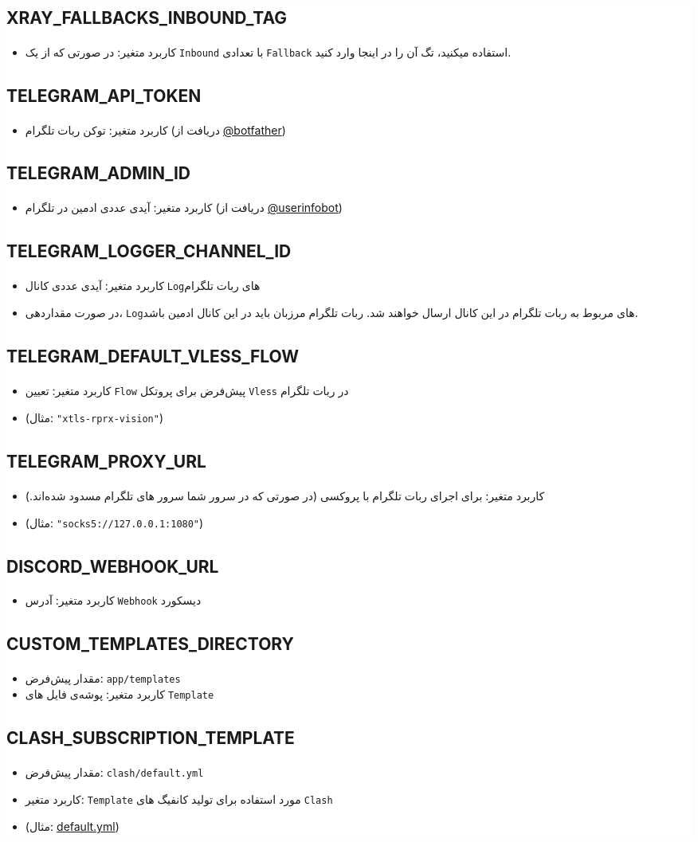 ## XRAY_FALLBACKS_INBOUND_TAG
- کاربرد متغیر: 
در صورتی که از یک `Inbound` با تعدادی `Fallback` استفاده میکنید، تگ آن را در اینجا وارد کنید.

## TELEGRAM_API_TOKEN
- کاربرد متغیر: 
توکن ربات تلگرام (دریافت از [@botfather](https://t.me/botfather))	

## TELEGRAM_ADMIN_ID
- کاربرد متغیر: 
آیدی عددی ادمین در تلگرام (دریافت از [@userinfobot](https://t.me/userinfobot))

## TELEGRAM_LOGGER_CHANNEL_ID
- کاربرد متغیر: 
آیدی عددی کانال `Log`های ربات تلگرام

- در صورت مقداردهی، `Log`های مربوط به ربات تلگرام در این کانال ارسال خواهند شد. ربات تلگرام مرزبان باید در این کانال ادمین باشد.

## TELEGRAM_DEFAULT_VLESS_FLOW
- کاربرد متغیر: 
تعیین `Flow` پیش‌فرض برای پروتکل `Vless` در ربات تلگرام

- (مثال: `"xtls-rprx-vision"`)

## TELEGRAM_PROXY_URL
- کاربرد متغیر: 
برای اجرای ربات تلگرام با پروکسی (در صورتی که در سرور شما سرور های تلگرام مسدود شده‌اند.)

- (مثال: `"socks5://127.0.0.1:1080"`)

## DISCORD_WEBHOOK_URL
- کاربرد متغیر: 
آدرس `Webhook` دیسکورد

## CUSTOM_TEMPLATES_DIRECTORY
- مقدار پیش‌فرض: `app/templates`
- کاربرد متغیر: 
پوشه‌ی فایل های `Template`

## CLASH_SUBSCRIPTION_TEMPLATE
- مقدار پیش‌فرض: `clash/default.yml`
- کاربرد متغیر: 
`Template` مورد استفاده برای تولید کانفیگ های `Clash`

- (مثال: [default.yml](https://github.com/Gozargah/Marzban/blob/master/app/templates/clash/default.yml))
